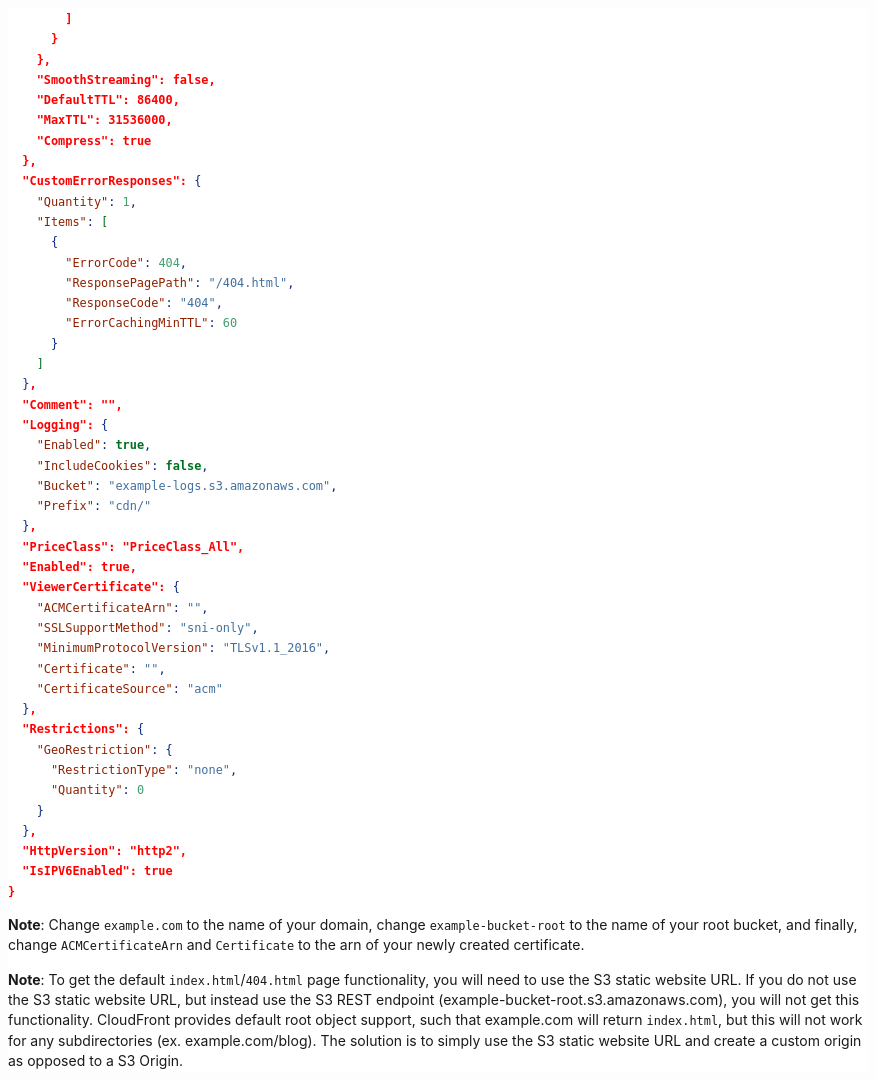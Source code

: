 ```json
        ]
      }
    },
    "SmoothStreaming": false,
    "DefaultTTL": 86400,
    "MaxTTL": 31536000,
    "Compress": true
  },
  "CustomErrorResponses": {
    "Quantity": 1,
    "Items": [
      {
        "ErrorCode": 404,
        "ResponsePagePath": "/404.html",
        "ResponseCode": "404",
        "ErrorCachingMinTTL": 60
      }
    ]
  },
  "Comment": "",
  "Logging": {
    "Enabled": true,
    "IncludeCookies": false,
    "Bucket": "example-logs.s3.amazonaws.com",
    "Prefix": "cdn/"
  },
  "PriceClass": "PriceClass_All",
  "Enabled": true,
  "ViewerCertificate": {
    "ACMCertificateArn": "",
    "SSLSupportMethod": "sni-only",
    "MinimumProtocolVersion": "TLSv1.1_2016",
    "Certificate": "",
    "CertificateSource": "acm"
  },
  "Restrictions": {
    "GeoRestriction": {
      "RestrictionType": "none",
      "Quantity": 0
    }
  },
  "HttpVersion": "http2",
  "IsIPV6Enabled": true
}
```

**Note**: Change `example.com` to the name of your domain, change `example-bucket-root` to the name of your root bucket, and finally, change `ACMCertificateArn` and `Certificate` to the arn of your newly created certificate.

**Note**: To get the default `index.html`/`404.html` page functionality, you will need to use the S3 static website URL. If you do not use the S3 static website URL, but instead use the S3 REST endpoint (example-bucket-root.s3.amazonaws.com), you will not get this functionality. CloudFront provides default root object support, such that example.com will return `index.html`, but this will not work for any subdirectories (ex. example.com/blog). The solution is to simply use the S3 static website URL and create a custom origin as opposed to a S3 Origin.
